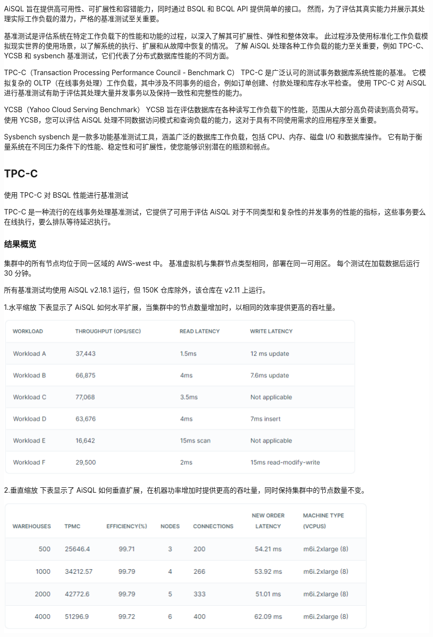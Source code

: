  AiSQL 旨在提供高可用性、可扩展性和容错能力，同时通过 BSQL 和 BCQL API 提供简单的接口。 然而，为了评估其真实能力并展示其处理实际工作负载的潜力，严格的基准测试至关重要。

基准测试是评估系统在特定工作负载下的性能和功能的过程，以深入了解其可扩展性、弹性和整体效率。 此过程涉及使用标准化工作负载模拟现实世界的使用场景，以了解系统的执行、扩展和从故障中恢复的情况。 了解 AiSQL 处理各种工作负载的能力至关重要，例如 TPC-C、YCSB 和 sysbench 基准测试，它们代表了分布式数据库性能的不同方面。

TPC-C（Transaction Processing Performance Council - Benchmark C）
TPC-C 是广泛认可的测试事务数据库系统性能的基准。 它模拟复杂的 OLTP（在线事务处理）工作负载，其中涉及不同事务的组合，例如订单创建、付款处理和库存水平检查。 使用 TPC-C 对 AiSQL 进行基准测试有助于评估其处理大量并发事务以及保持一致性和完整性的能力。

YCSB（Yahoo Cloud Serving Benchmark）
YCSB 旨在评估数据库在各种读写工作负载下的性能，范围从大部分高负荷读到高负荷写。 使用 YCSB，您可以评估 AiSQL 处理不同数据访问模式和查询负载的能力，这对于具有不同使用需求的应用程序至关重要。

Sysbench
sysbench 是一款多功能基准测试工具，涵盖广泛的数据库工作负载，包括 CPU、内存、磁盘 I/O 和数据库操作。 它有助于衡量系统在不同压力条件下的性能、稳定性和可扩展性，使您能够识别潜在的瓶颈和弱点。


## **TPC-C**
使用 TPC-C 对 BSQL 性能进行基准测试

TPC-C 是一种流行的在线事务处理基准测试，它提供了可用于评估 AiSQL 对于不同类型和复杂性的并发事务的性能的指标，这些事务要么在线执行，要么排队等待延迟执行。

### **结果概览**
集群中的所有节点均位于同一区域的 AWS-west 中。 基准虚拟机与集群节点类型相同，部署在同一可用区。 每个测试在加载数据后运行 30 分钟。

所有基准测试均使用 AiSQL v2.18.1 运行，但 150K 仓库除外，该仓库在 v2.11 上运行。

1.水平缩放
下表显示了 AiSQL 如何水平扩展，当集群中的节点数量增加时，以相同的效率提供更高的吞吐量。

![](../assets/chapter4/2.png)

2.垂直缩放
下表显示了 AiSQL 如何垂直扩展，在机器功率增加时提供更高的吞吐量，同时保持集群中的节点数量不变。

![](../assets/chapter4/3.png)
